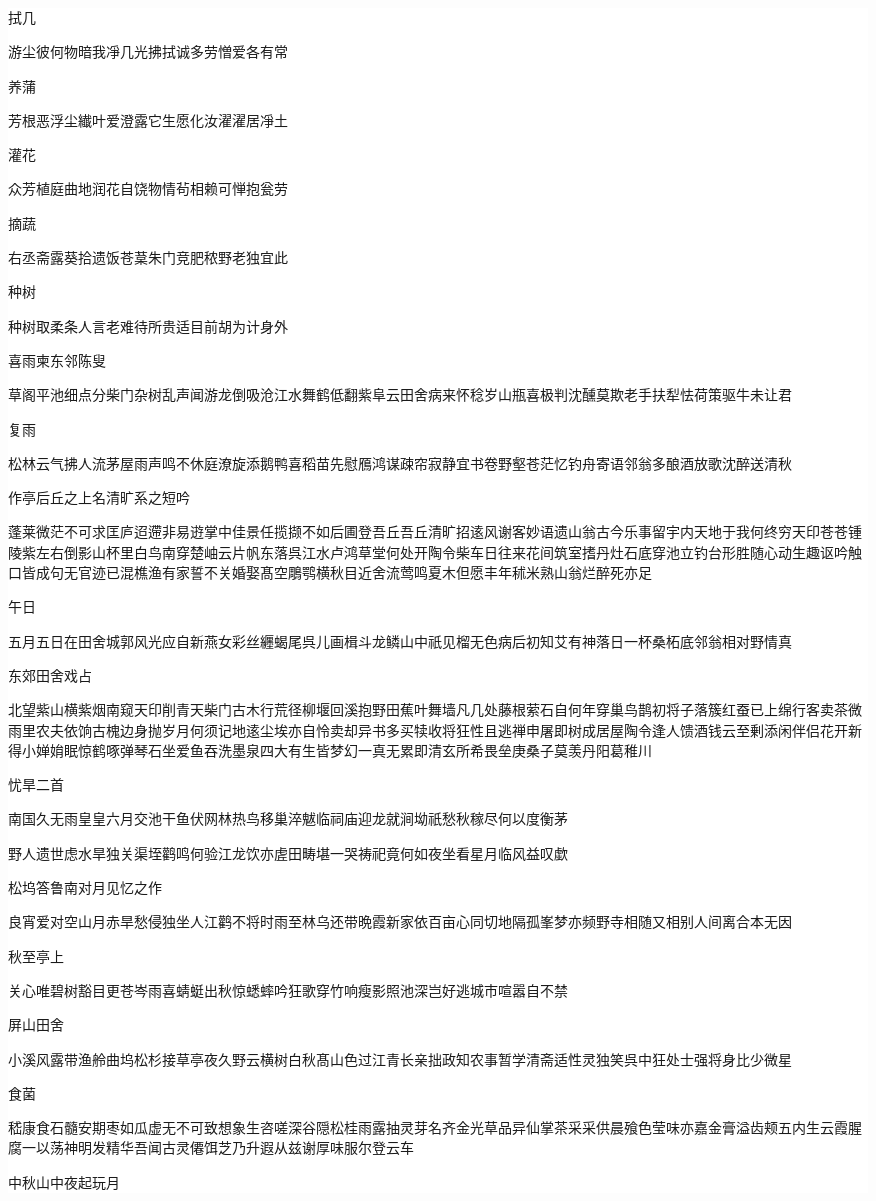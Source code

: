 拭几  

游尘彼何物暗我凈几光拂拭诚多劳憎爱各有常  

养蒲  

芳根恶浮尘纎叶爱澄露它生愿化汝濯濯居凈土  

灌花  

众芳植庭曲地润花自饶物情茍相赖可惮抱瓮劳  

摘蔬  

右丞斋露葵拾遗饭苍葈朱门竞肥秾野老独宜此  

种树  

种树取柔条人言老难待所贵适目前胡为计身外  

喜雨柬东邻陈叟  

草阁平池细点分柴门杂树乱声闻游龙倒吸沧江水舞鹤低翻紫阜云田舍病来怀稔岁山瓶喜极判沈醺莫欺老手扶犁怯荷策驱牛未让君  

复雨  

松林云气拂人流茅屋雨声鸣不休庭潦旋添鹅鸭喜稻苗先慰鴈鸿谋疎帘寂静宜书卷野壑苍茫忆钓舟寄语邻翁多酿酒放歌沈醉送清秋  

作亭后丘之上名清旷系之短吟  

蓬莱微茫不可求匡庐迢遰非易逰掌中佳景任揽撷不如后圃登吾丘吾丘清旷招逺风谢客妙语遗山翁古今乐事留宇内天地于我何终穷天印苍苍锺陵紫左右倒影山杯里白鸟南穿楚岫云片帆东落呉江水卢鸿草堂何处开陶令柴车日往来花间筑室搘丹灶石底穿池立钓台形胜随心动生趣讴吟触口皆成句无官迹已混樵渔有家誓不关婚娶髙空鵰鹗横秋目近舍流莺鸣夏木但愿丰年秫米熟山翁烂醉死亦足  

午日  

五月五日在田舍城郭风光应自新燕女彩丝纒蝎尾呉儿画楫斗龙鳞山中祇见榴无色病后初知艾有神落日一杯桑柘底邻翁相对野情真  

东郊田舍戏占  

北望紫山横紫烟南窥天印削青天柴门古木行荒径柳堰回溪抱野田蕉叶舞墙凡几处藤根萦石自何年穿巢鸟鹊初将子落簇红蚕已上绵行客卖茶微雨里农夫依饷古槐边身抛岁月何须记地逺尘埃亦自怜卖却异书多买犊收将狂性且逃禅申屠即树成居屋陶令逢人馈酒钱云至剰添闲伴侣花开新得小婵姢眠惊鹤啄弹琴石坐爱鱼吞洗墨泉四大有生皆梦幻一真无累即清玄所希畏垒庚桑子莫羡丹阳葛稚川  

忧旱二首  

南国久无雨皇皇六月交池干鱼伏网林热鸟移巢淬魃临祠庙迎龙就涧坳祇愁秋稼尽何以度衡茅  

野人遗世虑水旱独关渠垤鹳鸣何验江龙饮亦虗田畴堪一哭祷祀竟何如夜坐看星月临风益叹歔  

松坞答鲁南对月见忆之作  

良宵爱对空山月赤旱愁侵独坐人江鹳不将时雨至林乌还带晩霞新家依百亩心同切地隔孤峯梦亦频野寺相随又相别人间离合本无因  

秋至亭上  

关心唯碧树豁目更苍岑雨喜蜻蜓出秋惊蟋蟀吟狂歌穿竹响瘦影照池深岂好逃城市喧嚣自不禁  

屏山田舍  

小溪风露带渔舲曲坞松杉接草亭夜久野云横树白秋髙山色过江青长亲拙政知农事暂学清斋适性灵独笑呉中狂处士强将身比少微星  

食菌  

嵇康食石髓安期枣如瓜虚无不可致想象生咨嗟深谷隠松桂雨露抽灵芽名齐金光草品异仙掌茶采采供晨飱色莹味亦嘉金膏溢齿颊五内生云霞腥腐一以荡神明发精华吾闻古灵僊饵芝乃升遐从兹谢厚味服尔登云车  

中秋山中夜起玩月  
